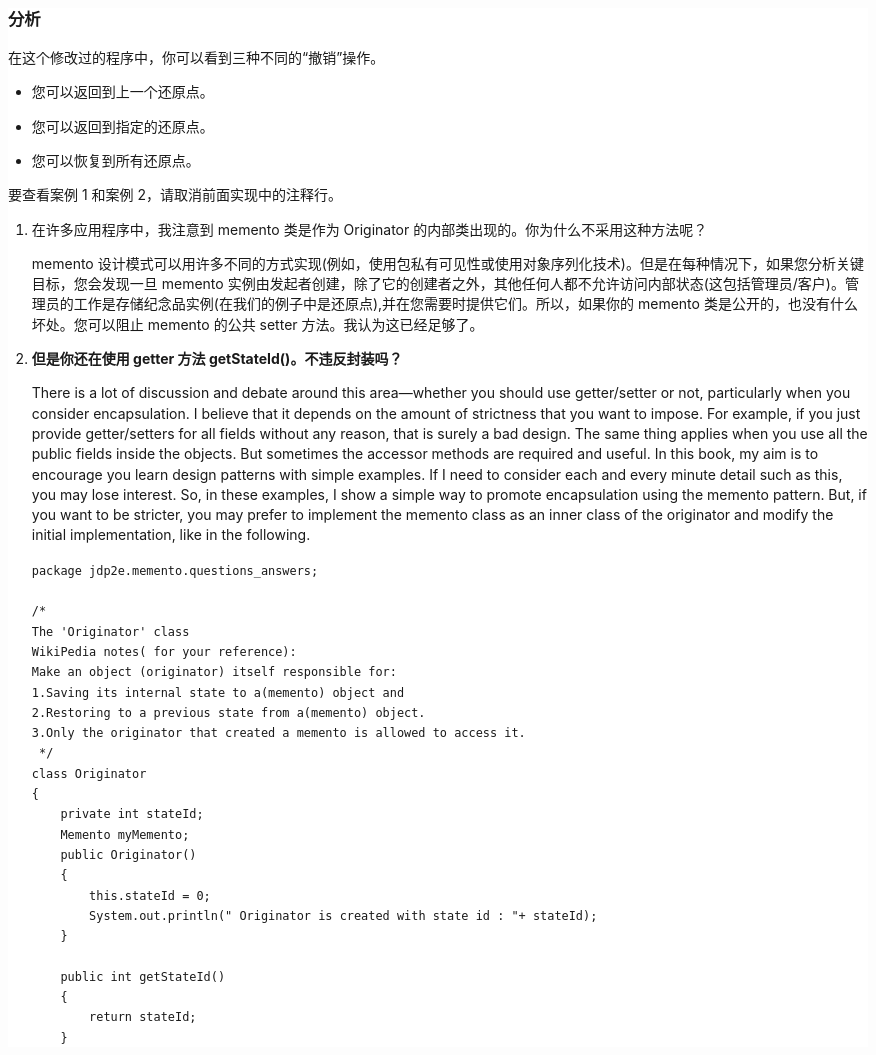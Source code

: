 ### 分析

在这个修改过的程序中，你可以看到三种不同的“撤销”操作。

*   您可以返回到上一个还原点。

*   您可以返回到指定的还原点。

*   您可以恢复到所有还原点。

要查看案例 1 和案例 2，请取消前面实现中的注释行。

1.  在许多应用程序中，我注意到 memento 类是作为 Originator 的内部类出现的。你为什么不采用这种方法呢？

    memento 设计模式可以用许多不同的方式实现(例如，使用包私有可见性或使用对象序列化技术)。但是在每种情况下，如果您分析关键目标，您会发现一旦 memento 实例由发起者创建，除了它的创建者之外，其他任何人都不允许访问内部状态(这包括管理员/客户)。管理员的工作是存储纪念品实例(在我们的例子中是还原点),并在您需要时提供它们。所以，如果你的 memento 类是公开的，也没有什么坏处。您可以阻止 memento 的公共 setter 方法。我认为这已经足够了。

2.  **但是你还在使用 getter 方法 getStateId()。不违反封装吗？**

    There is a lot of discussion and debate around this area—whether you should use getter/setter or not, particularly when you consider encapsulation. I believe that it depends on the amount of strictness that you want to impose. For example, if you just provide getter/setters for all fields without any reason, that is surely a bad design. The same thing applies when you use all the public fields inside the objects. But sometimes the accessor methods are required and useful. In this book, my aim is to encourage you learn design patterns with simple examples. If I need to consider each and every minute detail such as this, you may lose interest. So, in these examples, I show a simple way to promote encapsulation using the memento pattern. But, if you want to be stricter, you may prefer to implement the memento class as an inner class of the originator and modify the initial implementation, like in the following.

    ```
    package jdp2e.memento.questions_answers;

    /*
    The 'Originator' class
    WikiPedia notes( for your reference):
    Make an object (originator) itself responsible for:
    1.Saving its internal state to a(memento) object and
    2.Restoring to a previous state from a(memento) object.
    3.Only the originator that created a memento is allowed to access it.
     */
    class Originator
    {
        private int stateId;
        Memento myMemento;
        public Originator()
        {
            this.stateId = 0;
            System.out.println(" Originator is created with state id : "+ stateId);
        }

        public int getStateId()
        {
            return stateId;
        }
